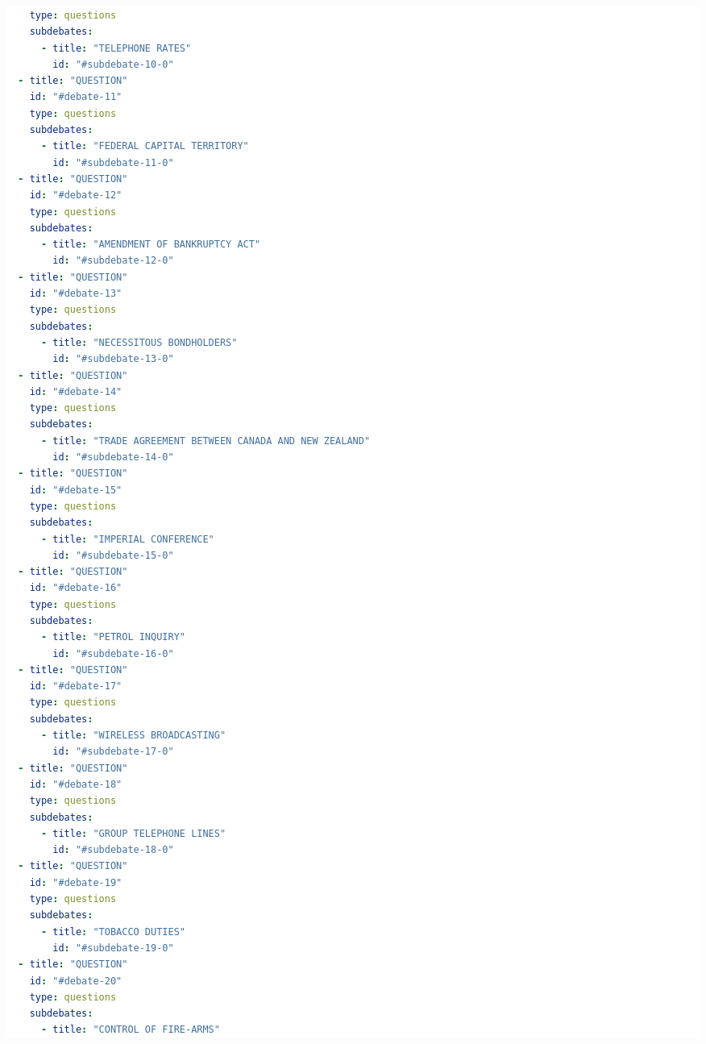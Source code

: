 ```yaml
    type: questions
    subdebates:
      - title: "TELEPHONE RATES"
        id: "#subdebate-10-0"
  - title: "QUESTION"
    id: "#debate-11"
    type: questions
    subdebates:
      - title: "FEDERAL CAPITAL TERRITORY"
        id: "#subdebate-11-0"
  - title: "QUESTION"
    id: "#debate-12"
    type: questions
    subdebates:
      - title: "AMENDMENT OF BANKRUPTCY ACT"
        id: "#subdebate-12-0"
  - title: "QUESTION"
    id: "#debate-13"
    type: questions
    subdebates:
      - title: "NECESSITOUS BONDHOLDERS"
        id: "#subdebate-13-0"
  - title: "QUESTION"
    id: "#debate-14"
    type: questions
    subdebates:
      - title: "TRADE AGREEMENT BETWEEN CANADA AND NEW ZEALAND"
        id: "#subdebate-14-0"
  - title: "QUESTION"
    id: "#debate-15"
    type: questions
    subdebates:
      - title: "IMPERIAL CONFERENCE"
        id: "#subdebate-15-0"
  - title: "QUESTION"
    id: "#debate-16"
    type: questions
    subdebates:
      - title: "PETROL INQUIRY"
        id: "#subdebate-16-0"
  - title: "QUESTION"
    id: "#debate-17"
    type: questions
    subdebates:
      - title: "WIRELESS BROADCASTING"
        id: "#subdebate-17-0"
  - title: "QUESTION"
    id: "#debate-18"
    type: questions
    subdebates:
      - title: "GROUP TELEPHONE LINES"
        id: "#subdebate-18-0"
  - title: "QUESTION"
    id: "#debate-19"
    type: questions
    subdebates:
      - title: "TOBACCO DUTIES"
        id: "#subdebate-19-0"
  - title: "QUESTION"
    id: "#debate-20"
    type: questions
    subdebates:
      - title: "CONTROL OF FIRE-ARMS"
```